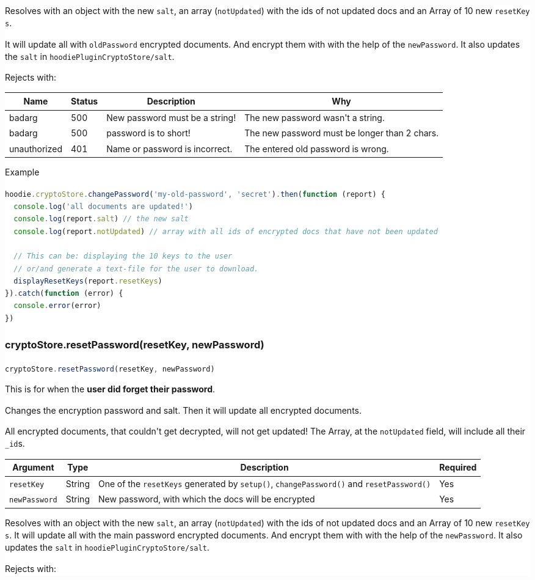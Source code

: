 Resolves with an object with the new `salt`, an array (`notUpdated`) with the ids of not updated docs and
an Array of 10 new `resetKeys`.

It will update all with `oldPassword` encrypted documents. And encrypt them with with the help of
the `newPassword`. It also updates the `salt` in `hoodiePluginCryptoStore/salt`.

Rejects with:

Name 	| Status | Description | Why
------|--------|-------------|----
badarg | 500 | New password must be a string! | The new password wasn't a string.
badarg | 500 | password is to short! | The new password must be longer than 2 chars.
unauthorized | 401 | Name or password is incorrect. | The entered old password is wrong.

Example
```javascript
hoodie.cryptoStore.changePassword('my-old-password', 'secret').then(function (report) {
  console.log('all documents are updated!')
  console.log(report.salt) // the new salt
  console.log(report.notUpdated) // array with all ids of encrypted docs that have not been updated

  // This can be: displaying the 10 keys to the user
  // or/and generate a text-file for the user to download.
  displayResetKeys(report.resetKeys)
}).catch(function (error) {
  console.error(error)
})
```

### cryptoStore.resetPassword(resetKey, newPassword)

```javascript
cryptoStore.resetPassword(resetKey, newPassword)
```

This is for when the __user did forget their password__.

Changes the encryption password and salt. Then it will update all encrypted documents.

All encrypted documents, that couldn't get decrypted, will not get updated! The Array, at the `notUpdated` field, will include all their `_id`s.

Argument      | Type   | Description    | Required
--------------|--------|----------------|---------
`resetKey` | String | One of the `resetKeys` generated by `setup()`, `changePassword()` and `resetPassword()` | Yes
`newPassword` | String | New password, with which the docs will be encrypted | Yes

Resolves with an object with the new `salt`, an array (`notUpdated`) with the ids of not updated docs and
an Array of 10 new `resetKeys`.
It will update all with the main password encrypted documents. And encrypt them with with the help of
the `newPassword`. It also updates the `salt` in `hoodiePluginCryptoStore/salt`.

Rejects with:
